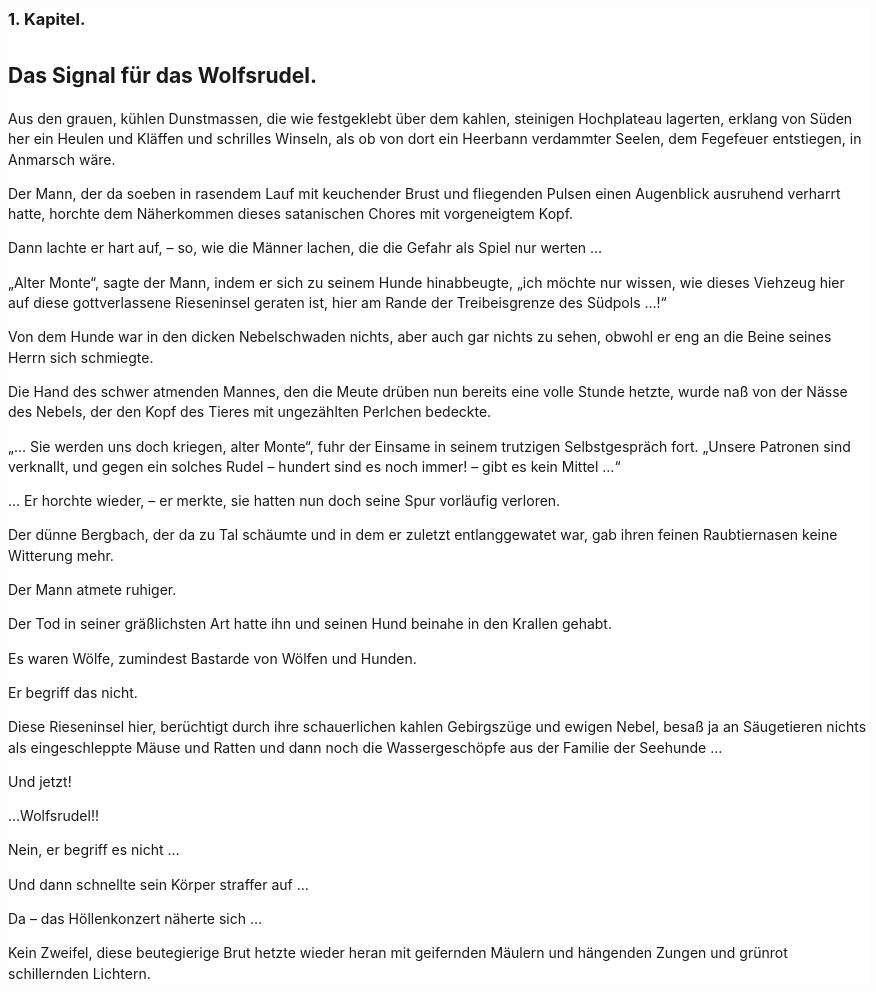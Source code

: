 <h3>1. Kapitel.</h3>
<h2>Das Signal für das Wolfsrudel.</h2>

Aus den grauen, kühlen Dunstmassen, die wie festgeklebt über dem kahlen,
steinigen Hochplateau lagerten, erklang von Süden her ein Heulen und Kläffen
und schrilles Winseln, als ob von dort ein Heerbann verdammter Seelen, dem
Fegefeuer entstiegen, in Anmarsch wäre.

Der Mann, der da soeben in rasendem Lauf mit keuchender Brust und fliegenden
Pulsen einen Augenblick ausruhend verharrt hatte, horchte dem Näherkommen
dieses satanischen Chores mit vorgeneigtem Kopf.

Dann lachte er hart auf, – so, wie die Männer lachen, die die Gefahr als Spiel
nur werten …

„Alter Monte“, sagte der Mann, indem er sich zu seinem Hunde hinabbeugte, „ich
möchte nur wissen, wie dieses Viehzeug hier auf diese gottverlassene
Rieseninsel geraten ist, hier am Rande der Treibeisgrenze des Südpols …!“

Von dem Hunde war in den dicken Nebelschwaden nichts, aber auch gar nichts zu
sehen, obwohl er eng an die Beine seines Herrn sich schmiegte.

Die Hand des schwer atmenden Mannes, den die Meute drüben nun bereits eine
volle Stunde hetzte, wurde naß von der Nässe des Nebels, der den Kopf des
Tieres mit ungezählten Perlchen bedeckte.

„… Sie werden uns doch kriegen, alter Monte“, fuhr der Einsame in seinem
trutzigen Selbstgespräch fort. „Unsere Patronen sind verknallt, und gegen ein
solches Rudel – hundert sind es noch immer! – gibt es kein Mittel …“

… Er horchte wieder, – er merkte, sie hatten nun doch seine Spur vorläufig
verloren.

Der dünne Bergbach, der da zu Tal schäumte und in dem er zuletzt entlanggewatet
war, gab ihren feinen Raubtiernasen keine Witterung mehr.

Der Mann atmete ruhiger.

Der Tod in seiner gräßlichsten Art hatte ihn und seinen Hund beinahe in den
Krallen gehabt.

Es waren Wölfe, zumindest Bastarde von Wölfen und Hunden.

Er begriff das nicht.

Diese Rieseninsel hier, berüchtigt durch ihre schauerlichen kahlen Gebirgszüge
und ewigen Nebel, besaß ja an Säugetieren nichts als eingeschleppte Mäuse und
Ratten und dann noch die Wassergeschöpfe aus der Familie der Seehunde …

Und jetzt!

…Wolfsrudel!!

Nein, er begriff es nicht …

Und dann schnellte sein Körper straffer auf …

Da – das Höllenkonzert näherte sich …

Kein Zweifel, diese beutegierige Brut hetzte wieder heran mit geifernden
Mäulern und hängenden Zungen und grünrot schillernden Lichtern.
